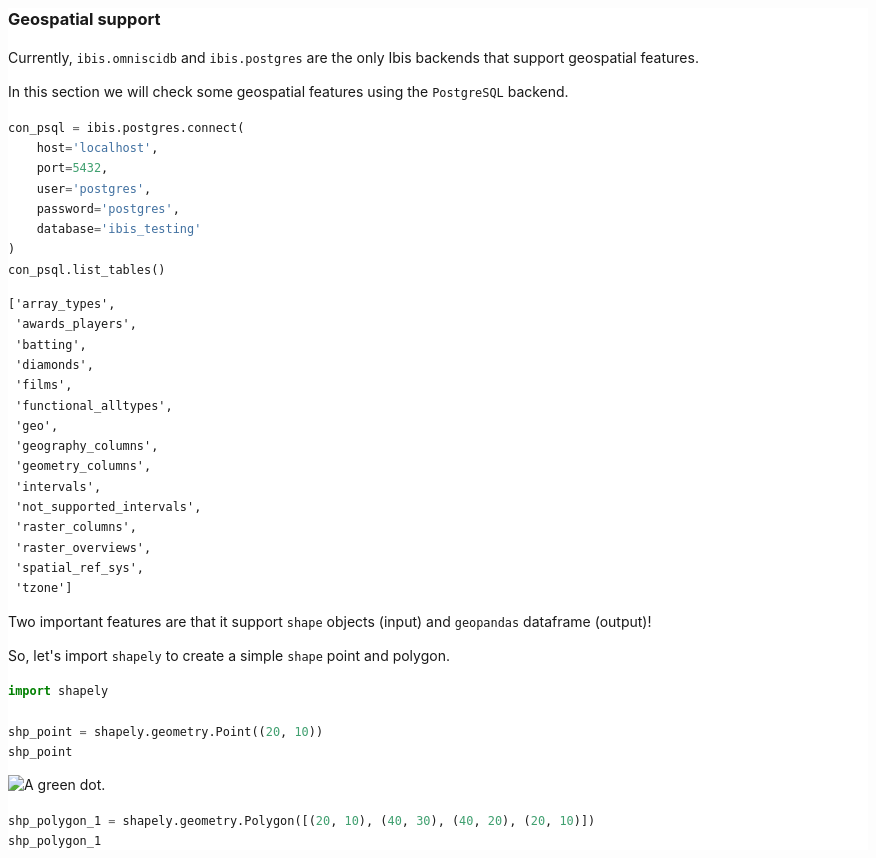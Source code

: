 ### Geospatial support

Currently, `ibis.omniscidb` and `ibis.postgres` are the only Ibis
backends that support geospatial features.

In this section we will check some geospatial features using the
`PostgreSQL` backend.

``` python
con_psql = ibis.postgres.connect(
    host='localhost',
    port=5432,
    user='postgres',
    password='postgres',
    database='ibis_testing'
)
con_psql.list_tables()
```

    ['array_types',
     'awards_players',
     'batting',
     'diamonds',
     'films',
     'functional_alltypes',
     'geo',
     'geography_columns',
     'geometry_columns',
     'intervals',
     'not_supported_intervals',
     'raster_columns',
     'raster_overviews',
     'spatial_ref_sys',
     'tzone']

Two important features are that it support `shape` objects (input) and
`geopandas` dataframe (output)!

So, let's import `shapely` to create a simple `shape` point and
polygon.

``` python
import shapely

shp_point = shapely.geometry.Point((20, 10))
shp_point
```

![A green dot.](/posts/ibis-1.3-release/fba0adc684226342999e42956c4bb303dedd9595.svg)

``` python
shp_polygon_1 = shapely.geometry.Polygon([(20, 10), (40, 30), (40, 20), (20, 10)])
shp_polygon_1
```
